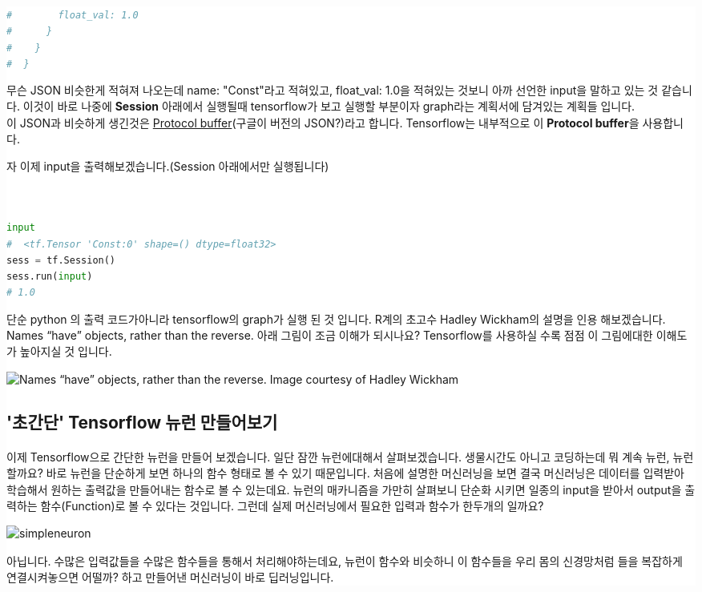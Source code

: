 ```python
#        float_val: 1.0
#      }
#    }
#  }
```
   
   
   무슨 JSON 비슷한게 적혀져 나오는데 name: "Const"라고 적혀있고, float_val: 1.0을 적혀있는 것보니 아까 선언한 input을 말하고 있는 것 같습니다. 이것이 바로 나중에 **Session** 아래에서 실행될때 tensorflow가 보고 실행할 부분이자 graph라는 계획서에 담겨있는 계획들 입니다.   
   이 JSON과 비슷하게 생긴것은 [Protocol buffer](https://developers.google.com/protocol-buffers/)(구글이 버전의 JSON?)라고 합니다. Tensorflow는 내부적으로 이 **Protocol buffer**을 사용합니다. 
  
  
  
자 이제 input을 출력해보겠습니다.(Session 아래에서만 실행됩니다)   

   
```python


input
#  <tf.Tensor 'Const:0' shape=() dtype=float32>
sess = tf.Session()
sess.run(input)
# 1.0


```
   
   단순 python 의 출력 코드가아니라 tensorflow의 graph가 실행 된 것 입니다. R계의 초고수 Hadley Wickham의 설명을 인용 해보겠습니다. Names “have” objects, rather than the reverse.  아래 그림이 조금 이해가 되시나요? Tensorflow를 사용하실 수록 점점 이 그림에대한 이해도가 높아지실 것 입니다.
   
   
   ![ Names “have” objects, rather than the reverse. Image courtesy of Hadley Wickham](https://d3ansictanv2wj.cloudfront.net/1400px-image01-04b58810411f87b7bc561dee09b220f8.jpg)


  
   
   
   
   ## '초간단' Tensorflow 뉴런 만들어보기
  
   
   
   이제 Tensorflow으로 간단한 뉴런을 만들어 보겠습니다. 일단 잠깐 뉴런에대해서 살펴보겠습니다. 생물시간도 아니고 코딩하는데 뭐 계속 뉴런, 뉴런 할까요? 바로 뉴런을 단순하게 보면 하나의 함수 형태로 볼 수 있기 때문입니다. 처음에 설명한 머신러닝을 보면 결국 머신러닝은 데이터를 입력받아 학습해서 원하는 출력값을 만들어내는 함수로 볼 수 있는데요. 뉴런의 매카니즘을 가만히 살펴보니 단순화 시키면 일종의 input을 받아서 output을 출력하는 함수(Function)로 볼 수 있다는 것입니다. 그런데 실제 머신러닝에서 필요한 입력과 함수가 한두개의 일까요?   
   
   
   
   
   ![simpleneuron](https://jihobak.github.io/img/deeplearningninja/simpleneuron.png)
   
   
   
   아닙니다. 수많은 입력값들을 수많은 함수들을 통해서 처리해야하는데요, 뉴런이 함수와 비슷하니 이 함수들을 우리 몸의 신경망처럼 들을 복잡하게 연결시켜놓으면 어떨까? 하고 만들어낸 머신러닝이 바로 딥러닝입니다.   
   
   
